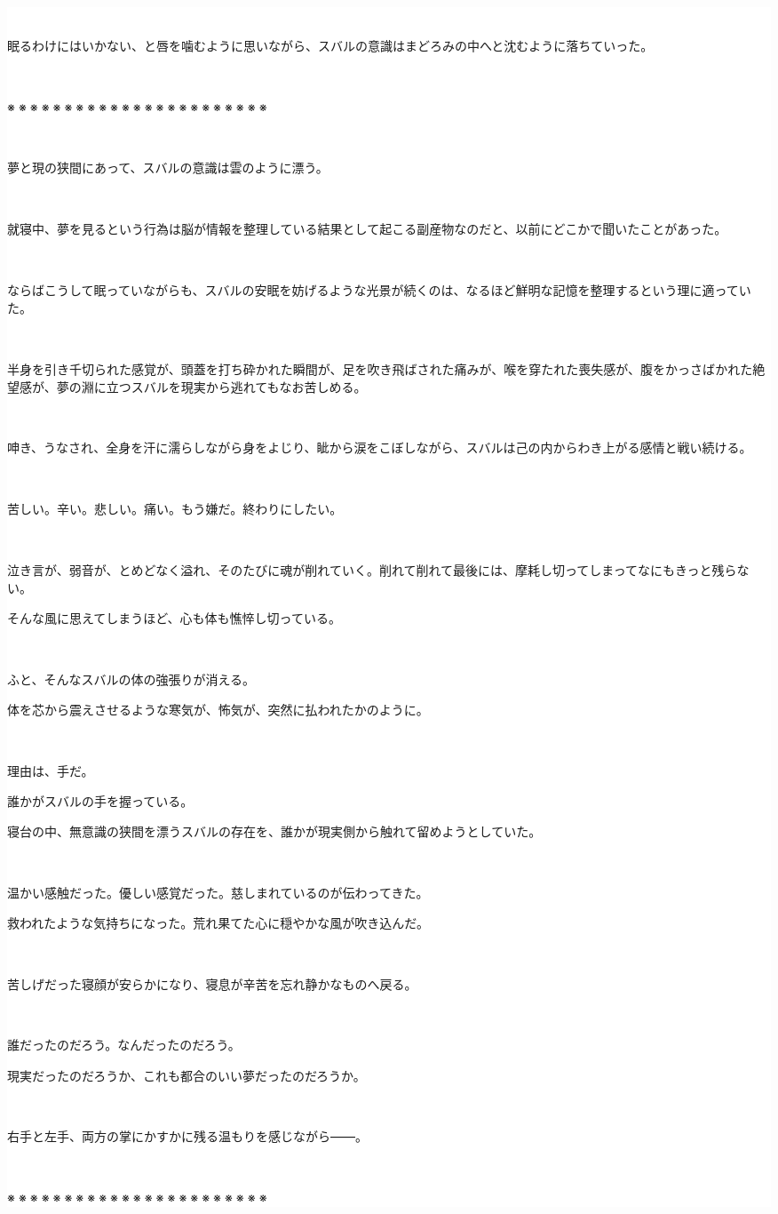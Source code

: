 　

眠るわけにはいかない、と唇を噛むように思いながら、スバルの意識はまどろみの中へと沈むように落ちていった。

　

※ ※ ※ ※ ※ ※ ※ ※ ※ ※ ※ ※ ※ ※ ※ ※ ※ ※ ※ ※ ※ ※ ※

　

夢と現の狭間にあって、スバルの意識は雲のように漂う。

　

就寝中、夢を見るという行為は脳が情報を整理している結果として起こる副産物なのだと、以前にどこかで聞いたことがあった。

　

ならばこうして眠っていながらも、スバルの安眠を妨げるような光景が続くのは、なるほど鮮明な記憶を整理するという理に適っていた。

　

半身を引き千切られた感覚が、頭蓋を打ち砕かれた瞬間が、足を吹き飛ばされた痛みが、喉を穿たれた喪失感が、腹をかっさばかれた絶望感が、夢の淵に立つスバルを現実から逃れてもなお苦しめる。

　

呻き、うなされ、全身を汗に濡らしながら身をよじり、眦から涙をこぼしながら、スバルは己の内からわき上がる感情と戦い続ける。

　

苦しい。辛い。悲しい。痛い。もう嫌だ。終わりにしたい。

　

泣き言が、弱音が、とめどなく溢れ、そのたびに魂が削れていく。削れて削れて最後には、摩耗し切ってしまってなにもきっと残らない。

そんな風に思えてしまうほど、心も体も憔悴し切っている。

　

ふと、そんなスバルの体の強張りが消える。

体を芯から震えさせるような寒気が、怖気が、突然に払われたかのように。

　

理由は、手だ。

誰かがスバルの手を握っている。

寝台の中、無意識の狭間を漂うスバルの存在を、誰かが現実側から触れて留めようとしていた。

　

温かい感触だった。優しい感覚だった。慈しまれているのが伝わってきた。

救われたような気持ちになった。荒れ果てた心に穏やかな風が吹き込んだ。

　

苦しげだった寝顔が安らかになり、寝息が辛苦を忘れ静かなものへ戻る。

　

誰だったのだろう。なんだったのだろう。

現実だったのだろうか、これも都合のいい夢だったのだろうか。

　

右手と左手、両方の掌にかすかに残る温もりを感じながら――。

　

※ ※ ※ ※ ※ ※ ※ ※ ※ ※ ※ ※ ※ ※ ※ ※ ※ ※ ※ ※ ※ ※ ※
